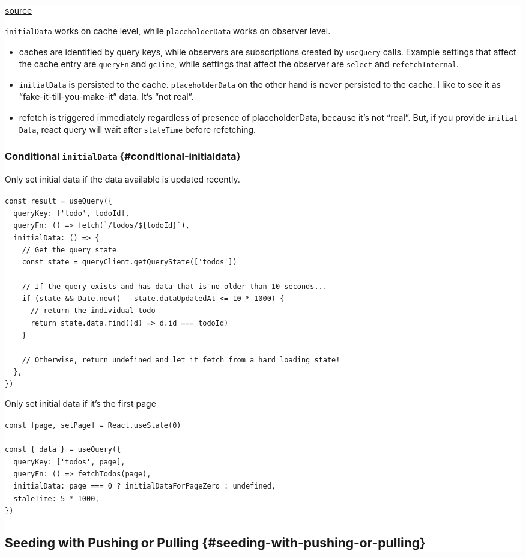 [source](https://tkdodo.eu/blog/placeholder-and-initial-data-in-react-query#differences)

`initialData` works on cache level, while `placeholderData` works on
observer level.

- caches are identified by query keys, while observers are subscriptions
  created by `useQuery` calls. Example settings that affect the cache
  entry are `queryFn` and `gcTime`, while settings that affect the
  observer are `select` and `refetchInternal`.

- `initialData` is persisted to the cache. `placeholderData` on the
  other hand is never persisted to the cache. I like to see it as
  “fake-it-till-you-make-it” data. It’s “not real”.

- refetch is triggered immediately regardless of presence of
  placeholderData, because it’s not “real”. But, if you provide
  `initialData`, react query will wait after `staleTime` before
  refetching.

### Conditional `initialData` {#conditional-initialdata}

Only set initial data if the data available is updated recently.

``` tsx
const result = useQuery({
  queryKey: ['todo', todoId],
  queryFn: () => fetch(`/todos/${todoId}`),
  initialData: () => {
    // Get the query state
    const state = queryClient.getQueryState(['todos'])

    // If the query exists and has data that is no older than 10 seconds...
    if (state && Date.now() - state.dataUpdatedAt <= 10 * 1000) {
      // return the individual todo
      return state.data.find((d) => d.id === todoId)
    }

    // Otherwise, return undefined and let it fetch from a hard loading state!
  },
})
```

Only set initial data if it’s the first page

``` tsx
const [page, setPage] = React.useState(0)

const { data } = useQuery({
  queryKey: ['todos', page],
  queryFn: () => fetchTodos(page),
  initialData: page === 0 ? initialDataForPageZero : undefined,
  staleTime: 5 * 1000,
})
```

## Seeding with Pushing or Pulling {#seeding-with-pushing-or-pulling}
